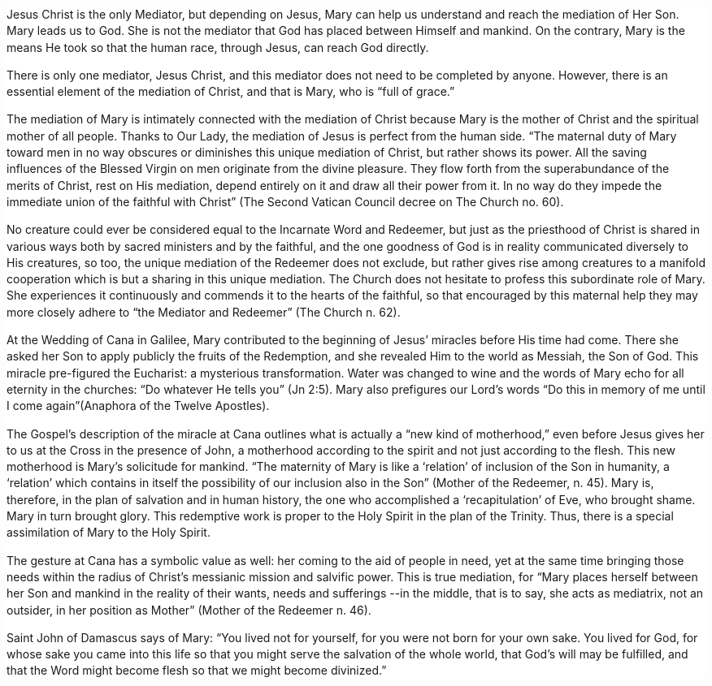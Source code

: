Jesus Christ is the only Mediator, but depending on Jesus, Mary can help us understand and reach the mediation of Her Son. Mary leads us to God. She is not the mediator that God has placed between Himself and mankind. On the contrary, Mary is the means He took so that the human race, through Jesus, can reach God directly.

There is only one mediator, Jesus Christ, and this mediator does not need to be completed by anyone. However, there is an essential element of the mediation of Christ, and that is Mary, who is “full of grace.”

The mediation of Mary is intimately connected with the mediation of Christ because Mary is the mother of Christ and the spiritual mother of all people. Thanks to Our Lady, the mediation of Jesus is perfect from the human side. “The maternal duty of Mary toward men in no way obscures or diminishes this unique mediation of Christ, but rather shows its power. All the saving influences of the Blessed Virgin on men originate from the divine pleasure. They flow forth from the superabundance of the merits of Christ, rest on His mediation, depend entirely on it and draw all their power from it. In no way do they impede the immediate union of the faithful with Christ” (The Second Vatican Council decree on The Church no. 60).

No creature could ever be considered equal to the Incarnate Word and Redeemer, but just as the priesthood of Christ is shared in various ways both by sacred ministers and by the faithful, and the one goodness of God is in reality communicated diversely to His creatures, so too, the unique mediation of the Redeemer does not exclude, but rather gives rise among creatures to a manifold cooperation which is but a sharing in this unique mediation. The Church does not hesitate to profess this subordinate role of Mary. She experiences it continuously and commends it to the hearts of the faithful, so that encouraged by this maternal help they may more closely adhere to “the Mediator and Redeemer” (The Church n. 62).

At the Wedding of Cana in Galilee, Mary contributed to the beginning of Jesus’ miracles before His time had come. There she asked her Son to apply publicly the fruits of the Redemption, and she revealed Him to the world as Messiah, the Son of God. This miracle pre-figured the Eucharist: a mysterious transformation. Water was changed to wine and the words of Mary echo for all eternity in the churches: “Do whatever He tells you” (Jn 2:5). Mary also prefigures our Lord’s words “Do this in memory of me until I come again”(Anaphora of the Twelve Apostles).

The Gospel’s description of the miracle at Cana outlines what is actually a “new kind of motherhood,” even before Jesus gives her to us at the Cross in the presence of John, a motherhood according to the spirit and not just according to the flesh. This new motherhood is Mary’s solicitude for mankind. “The maternity of Mary is like a ‘relation’ of inclusion of the Son in humanity, a ‘relation’ which contains in itself the possibility of our inclusion also in the Son” (Mother of the Redeemer, n. 45). Mary is, therefore, in the plan of salvation and in human history, the one who accomplished a ‘recapitulation’ of Eve, who brought shame. Mary in turn brought glory. This redemptive work is proper to the Holy Spirit in the plan of the Trinity. Thus, there is a special assimilation of Mary to the Holy Spirit.

The gesture at Cana has a symbolic value as well: her coming to the aid of people in need, yet at the same time bringing those needs within the radius of Christ’s messianic mission and salvific power. This is true mediation, for “Mary places herself between her Son and mankind in the reality of their wants, needs and sufferings --in the middle, that is to say, she acts as mediatrix, not an outsider, in her position as Mother” (Mother of the Redeemer n. 46).

Saint John of Damascus says of Mary: “You lived not for yourself, for you were not born for your own sake. You lived for God, for whose sake you came into this life so that you might serve the salvation of the whole world, that God’s will may be fulfilled, and that the Word might become flesh so that we might become divinized.”
